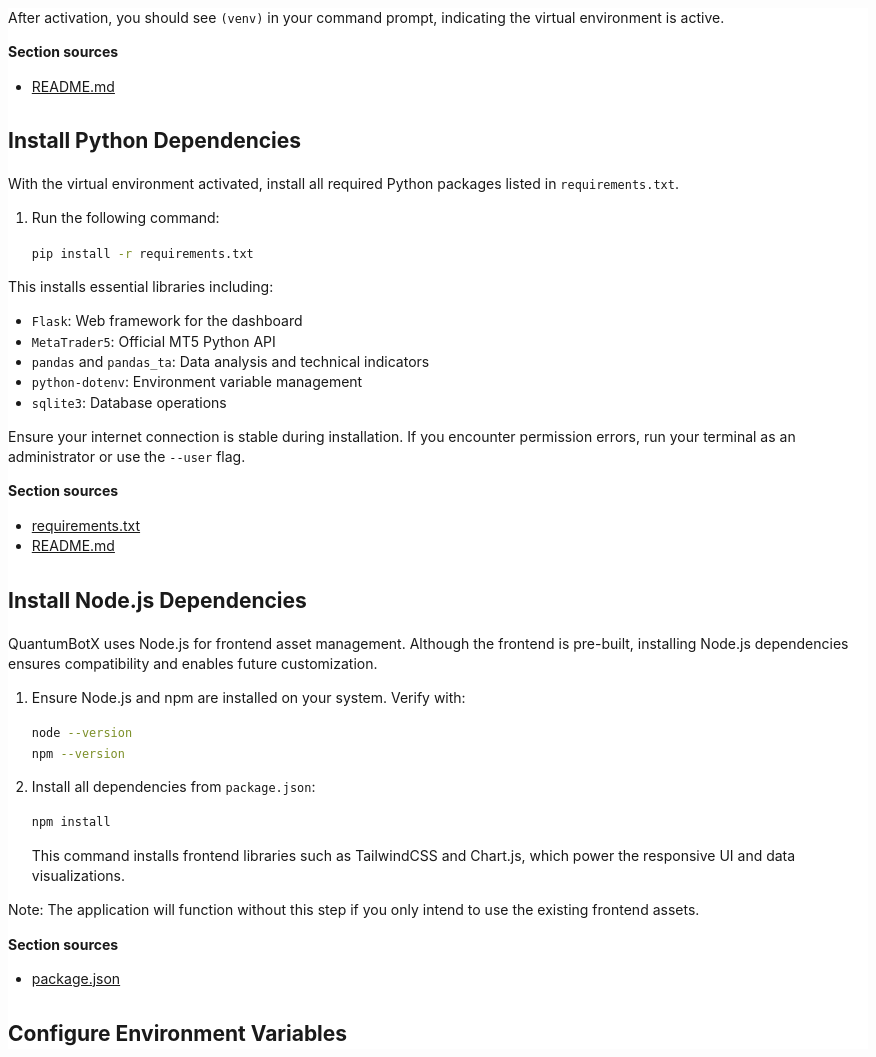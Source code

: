    After activation, you should see `(venv)` in your command prompt, indicating the virtual environment is active.

**Section sources**
- [README.md](file://README.md#L50-L55)

## Install Python Dependencies

With the virtual environment activated, install all required Python packages listed in `requirements.txt`.

1. Run the following command:
   ```bash
   pip install -r requirements.txt
   ```

This installs essential libraries including:
- `Flask`: Web framework for the dashboard
- `MetaTrader5`: Official MT5 Python API
- `pandas` and `pandas_ta`: Data analysis and technical indicators
- `python-dotenv`: Environment variable management
- `sqlite3`: Database operations

Ensure your internet connection is stable during installation. If you encounter permission errors, run your terminal as an administrator or use the `--user` flag.

**Section sources**
- [requirements.txt](file://requirements.txt#L1-L23)
- [README.md](file://README.md#L60-L62)

## Install Node.js Dependencies

QuantumBotX uses Node.js for frontend asset management. Although the frontend is pre-built, installing Node.js dependencies ensures compatibility and enables future customization.

1. Ensure Node.js and npm are installed on your system. Verify with:
   ```bash
   node --version
   npm --version
   ```
2. Install all dependencies from `package.json`:
   ```bash
   npm install
   ```
   This command installs frontend libraries such as TailwindCSS and Chart.js, which power the responsive UI and data visualizations.

Note: The application will function without this step if you only intend to use the existing frontend assets.

**Section sources**
- [package.json](file://package.json)

## Configure Environment Variables
